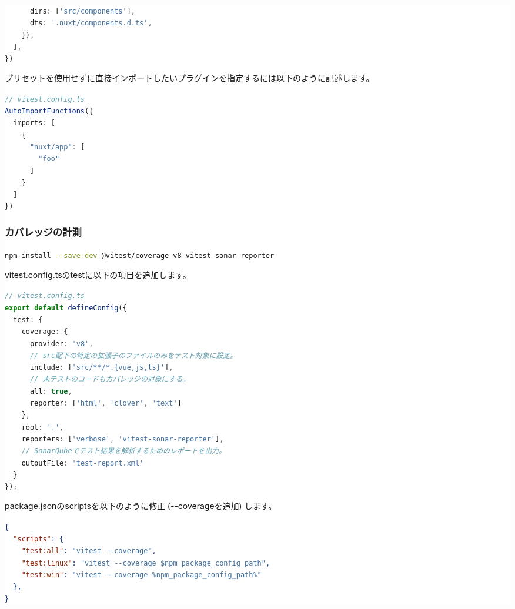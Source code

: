 ```ts
      dirs: ['src/components'],
      dts: '.nuxt/components.d.ts',
    }),
  ],
})
```
プリセットを使用せずに直接インポートしたいプラグインを指定するには以下のように記述します。
```ts
// vitest.config.ts
AutoImportFunctions({
  imports: [
    {
      "nuxt/app": [
        "foo"
      ]
    }
  ]
})
```

### カバレッジの計測
```bash
npm install --save-dev @vitest/coverage-v8 vitest-sonar-reporter
```

vitest.config.tsのtestに以下の項目を追加します。
```ts
// vitest.config.ts
export default defineConfig({
  test: {
    coverage: {
      provider: 'v8',
      // src配下の特定の拡張子のファイルのみをテスト対象に設定。
      include: ['src/**/*.{vue,js,ts}'],
      // 未テストのコードもカバレッジの対象にする。
      all: true,
      reporter: ['html', 'clover', 'text']
    },
    root: '.',
    reporters: ['verbose', 'vitest-sonar-reporter'],
    // SonarQubeでテスト結果を解析するためのレポートを出力。
    outputFile: 'test-report.xml'
  }
});
```
package.jsonのscriptsを以下のように修正 (--coverageを追加) します。
```json
{
  "scripts": {
    "test:all": "vitest --coverage",
    "test:linux": "vitest --coverage $npm_package_config_path",
    "test:win": "vitest --coverage %npm_package_config_path%"
  },
}
```
